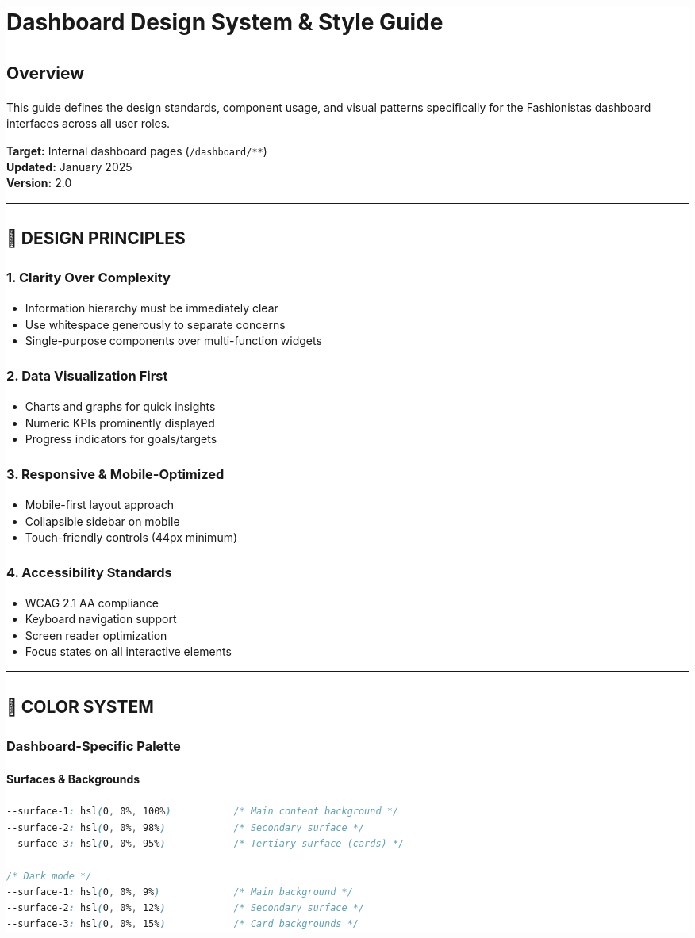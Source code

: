 # Dashboard Design System & Style Guide

## Overview
This guide defines the design standards, component usage, and visual patterns specifically for the Fashionistas dashboard interfaces across all user roles.

**Target:** Internal dashboard pages (`/dashboard/**`)  
**Updated:** January 2025  
**Version:** 2.0

---

## 🎨 DESIGN PRINCIPLES

### 1. **Clarity Over Complexity**
- Information hierarchy must be immediately clear
- Use whitespace generously to separate concerns
- Single-purpose components over multi-function widgets

### 2. **Data Visualization First**
- Charts and graphs for quick insights
- Numeric KPIs prominently displayed
- Progress indicators for goals/targets

### 3. **Responsive & Mobile-Optimized**
- Mobile-first layout approach
- Collapsible sidebar on mobile
- Touch-friendly controls (44px minimum)

### 4. **Accessibility Standards**
- WCAG 2.1 AA compliance
- Keyboard navigation support
- Screen reader optimization
- Focus states on all interactive elements

---

## 🎨 COLOR SYSTEM

### Dashboard-Specific Palette

#### Surfaces & Backgrounds
```css
--surface-1: hsl(0, 0%, 100%)           /* Main content background */
--surface-2: hsl(0, 0%, 98%)            /* Secondary surface */
--surface-3: hsl(0, 0%, 95%)            /* Tertiary surface (cards) */

/* Dark mode */
--surface-1: hsl(0, 0%, 9%)             /* Main background */
--surface-2: hsl(0, 0%, 12%)            /* Secondary surface */
--surface-3: hsl(0, 0%, 15%)            /* Card backgrounds */
```
